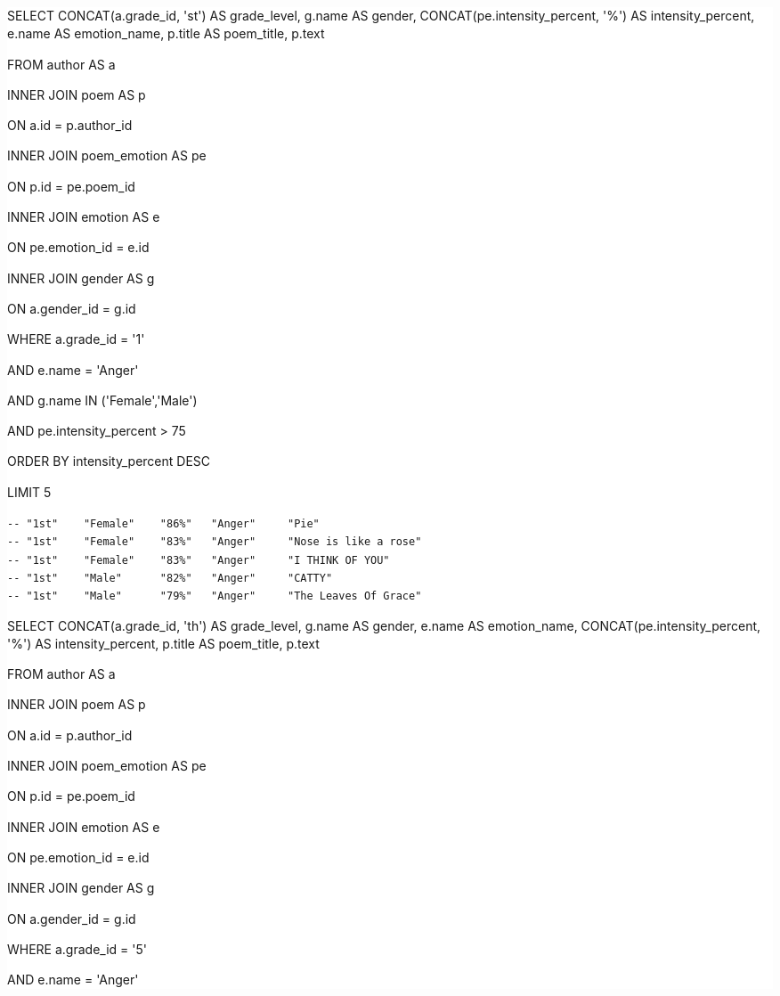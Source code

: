 SELECT CONCAT(a.grade_id, 'st') AS grade_level, g.name AS gender, CONCAT(pe.intensity_percent, '%') AS intensity_percent, e.name AS emotion_name, p.title AS poem_title, p.text

FROM author AS a

INNER JOIN poem AS p

ON a.id = p.author_id

INNER JOIN poem_emotion AS pe

ON p.id = pe.poem_id

INNER JOIN emotion AS e

ON pe.emotion_id = e.id

INNER JOIN gender AS g

ON a.gender_id = g.id

WHERE a.grade_id = '1'

AND e.name = 'Anger'

AND g.name IN ('Female','Male')

AND pe.intensity_percent > 75

ORDER BY intensity_percent DESC

LIMIT 5

    -- "1st"	"Female"	"86%"	"Anger"		"Pie"
    -- "1st"	"Female"	"83%"	"Anger"		"Nose is like a rose"
    -- "1st"	"Female"	"83%"	"Anger"		"I THINK OF YOU"
    -- "1st"	"Male"		"82%"	"Anger"		"CATTY"
    -- "1st"	"Male"		"79%"	"Anger"		"The Leaves Of Grace"


SELECT CONCAT(a.grade_id, 'th') AS grade_level, g.name AS gender, e.name AS emotion_name, CONCAT(pe.intensity_percent, '%') AS intensity_percent, p.title AS poem_title, p.text

FROM author AS a

INNER JOIN poem AS p

ON a.id = p.author_id

INNER JOIN poem_emotion AS pe

ON p.id = pe.poem_id

INNER JOIN emotion AS e

ON pe.emotion_id = e.id

INNER JOIN gender AS g

ON a.gender_id = g.id

WHERE a.grade_id = '5'

AND e.name = 'Anger'
